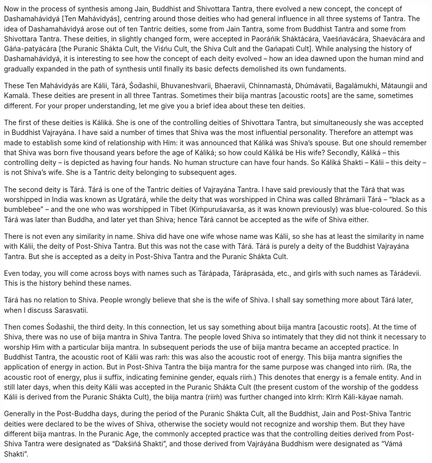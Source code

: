 <p class="Para_Indent">Now in the process of synthesis among Jain, Buddhist and Shivottara Tantra, there evolved a new concept, the concept of Dashamahávidyá [Ten Mahávidyás], centring around those deities who had general influence in all three systems of Tantra. The idea of Dashamahávidyá arose out of ten Tantric deities, some from Jain Tantra, some from Buddhist Tantra and some from Shivottara Tantra. These deities, in slightly changed form, were accepted in Paoráńik Sháktácára, Vaeśńavácára, Shaevácára and Gáńa-patyácára [the Puranic Shákta Cult, the Viśńu Cult, the Shiva Cult and the Gańapati Cult]. While analysing the history of Dashamahávidyá, it is interesting to see how the concept of each deity evolved – how an idea dawned upon the human mind and gradually expanded in the path of synthesis until finally its basic defects demolished its own fundaments.</p>
<a name="23..17"></a>
<p class="Para_Indent">These Ten Mahávidyás are Kálii, Tárá, Śod́ashii, Bhuvaneshvarii, Bhaeravii, Chinnamastá, Dhúmávatii, Bagalámukhi, Mátaungii and Kamalá. These deities are present in all three Tantras. Sometimes their biija mantras [acoustic roots] are the same, sometimes different. For your proper understanding, let me give you a brief idea about these ten deities.</p>
<a name="23..19"></a>
<p class="Para_Indent">The first of these deities is Káliká. She is one of the controlling deities of Shivottara Tantra, but simultaneously she was accepted in Buddhist Vajrayána. I have said a number of times that Shiva was the most influential personality. Therefore an attempt was made to establish some kind of relationship with Him: it was announced that Káliká was Shiva’s spouse. But one should remember that Shiva was born five thousand years before the age of Káliká; so how could Káliká be His wife? Secondly, Káliká – this controlling deity – is depicted as having four hands. No human structure can have four hands. So Káliká Shakti – Kálii – this deity – is not Shiva’s wife. She is a Tantric deity belonging to subsequent ages.</p>
<a name="23..20"></a>
<p class="Para_Indent">The second deity is Tárá. Tárá is one of the Tantric deities of Vajrayána Tantra. I have said previously that the Tárá that was worshipped in India was known as Ugratárá, while the deity that was worshipped in China was called Bhrámarii Tárá – “black as a bumblebee” – and the one who was worshipped in Tibet (Kiḿpuruśavarśa, as it was known previously) was blue-coloured. So this Tárá was later than Buddha, and later yet than Shiva; hence Tárá cannot be accepted as the wife of Shiva either.</p>
<a name="23..21"></a>
<p class="Para_Indent">There is not even any similarity in name. Shiva did have one wife whose name was Kálii, so she has at least the similarity in name with Kálii, the deity of Post-Shiva Tantra. But this was not the case with Tárá. Tárá is purely a deity of the Buddhist Vajrayána Tantra. But she is accepted as a deity in Post-Shiva Tantra and the Puranic Shákta Cult.</p>
<a name="23..22"></a>
<p class="Para_Indent">Even today, you will come across boys with names such as Tárápada, Táráprasáda, etc., and girls with such names as Tárádevii. This is the history behind these names.</p>
<a name="23..23"></a>
<p class="Para_Indent">Tárá has no relation to Shiva. People wrongly believe that she is the wife of Shiva. I shall say something more about Tárá later, when I discuss Sarasvatii.</p>
<a name="23..24"></a>
<p class="Para_Indent">Then comes Śod́ashii, the third deity. In this connection, let us say something about biija mantra [acoustic roots]. At the time of Shiva, there was no use of biija mantra in Shiva Tantra. The people loved Shiva so intimately that they did not think it necessary to worship Him with a particular biija mantra. In subsequent periods the use of biija mantra became an accepted practice. In Buddhist Tantra, the acoustic root of Kálii was raḿ: this was also the acoustic root of energy. This biija mantra signifies the application of energy in action. But in Post-Shiva Tantra the biija mantra for the same purpose was changed into riiḿ. (Ra, the acoustic root of energy, plus ii suffix, indicating feminine gender, equals riiḿ.) This denotes that energy is a female entity. And in still later days, when this deity Kálii was accepted in the Puranic Shákta Cult (the present custom of the worship of the goddess Kálii is derived from the Puranic Shákta Cult), the biija mantra (riiḿ) was further changed into klrḿ: Klrḿ Káli-káyae namah.</p>
<a name="23..25"></a>
<p class="Para_Indent">Generally in the Post-Buddha days, during the period of the Puranic Shákta Cult, all the Buddhist, Jain and Post-Shiva Tantric deities were declared to be the wives of Shiva, otherwise the society would not recognize and worship them. But they have different biija mantras. In the Puranic Age, the commonly accepted practice was that the controlling deities derived from Post-Shiva Tantra were designated as “Dakśińá Shakti”, and those derived from Vajráyána Buddhism were designated as “Vámá Shakti”.</p>
<a name="23..26"></a>
